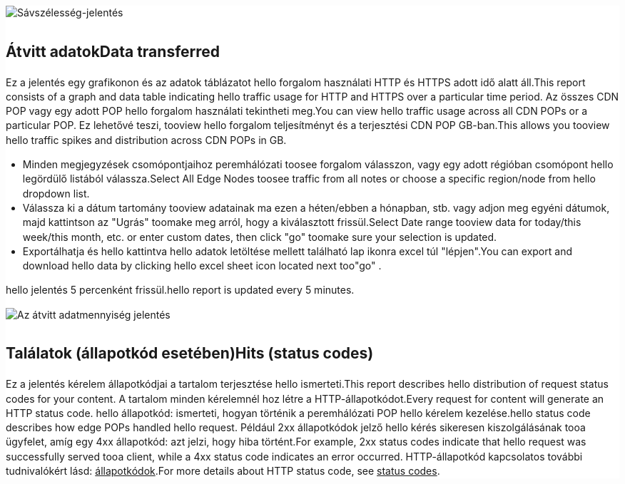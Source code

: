 ![Sávszélesség-jelentés](./media/cdn-reports/cdn-bandwidth.png)

## <a name="data-transferred"></a><span data-ttu-id="becfb-129">Átvitt adatok</span><span class="sxs-lookup"><span data-stu-id="becfb-129">Data transferred</span></span>
<span data-ttu-id="becfb-130">Ez a jelentés egy grafikonon és az adatok táblázatot hello forgalom használati HTTP és HTTPS adott idő alatt áll.</span><span class="sxs-lookup"><span data-stu-id="becfb-130">This report consists of a graph and data table indicating hello traffic usage for HTTP and HTTPS over a particular time period.</span></span> <span data-ttu-id="becfb-131">Az összes CDN POP vagy egy adott POP hello forgalom használati tekintheti meg.</span><span class="sxs-lookup"><span data-stu-id="becfb-131">You can view hello traffic usage across all CDN POPs or a particular POP.</span></span> <span data-ttu-id="becfb-132">Ez lehetővé teszi, tooview hello forgalom teljesítményt és a terjesztési CDN POP GB-ban.</span><span class="sxs-lookup"><span data-stu-id="becfb-132">This allows you tooview hello traffic spikes and distribution across CDN POPs in GB.</span></span>

* <span data-ttu-id="becfb-133">Minden megjegyzések csomópontjaihoz peremhálózati toosee forgalom válasszon, vagy egy adott régióban csomópont hello legördülő listából válassza.</span><span class="sxs-lookup"><span data-stu-id="becfb-133">Select All Edge Nodes toosee traffic from all notes or choose a specific region/node from hello dropdown list.</span></span>
* <span data-ttu-id="becfb-134">Válassza ki a dátum tartomány tooview adatainak ma ezen a héten/ebben a hónapban, stb. vagy adjon meg egyéni dátumok, majd kattintson az "Ugrás" toomake meg arról, hogy a kiválasztott frissül.</span><span class="sxs-lookup"><span data-stu-id="becfb-134">Select Date range tooview data for today/this week/this month, etc. or enter custom dates, then click "go" toomake sure your selection is updated.</span></span>
* <span data-ttu-id="becfb-135">Exportálhatja és hello kattintva hello adatok letöltése mellett található lap ikonra excel túl "lépjen".</span><span class="sxs-lookup"><span data-stu-id="becfb-135">You can export and download hello data by clicking hello excel sheet icon located next too"go" .</span></span>

<span data-ttu-id="becfb-136">hello jelentés 5 percenként frissül.</span><span class="sxs-lookup"><span data-stu-id="becfb-136">hello report is updated every 5 minutes.</span></span>

![Az átvitt adatmennyiség jelentés](./media/cdn-reports/cdn-data-transferred.png)

## <a name="hits-status-codes"></a><span data-ttu-id="becfb-138">Találatok (állapotkód esetében)</span><span class="sxs-lookup"><span data-stu-id="becfb-138">Hits (status codes)</span></span>
<span data-ttu-id="becfb-139">Ez a jelentés kérelem állapotkódjai a tartalom terjesztése hello ismerteti.</span><span class="sxs-lookup"><span data-stu-id="becfb-139">This report describes hello distribution of request status codes for your content.</span></span> <span data-ttu-id="becfb-140">A tartalom minden kérelemnél hoz létre a HTTP-állapotkódot.</span><span class="sxs-lookup"><span data-stu-id="becfb-140">Every request for content will generate an HTTP status code.</span></span> <span data-ttu-id="becfb-141">hello állapotkód: ismerteti, hogyan történik a peremhálózati POP hello kérelem kezelése.</span><span class="sxs-lookup"><span data-stu-id="becfb-141">hello status code describes how edge POPs handled hello request.</span></span> <span data-ttu-id="becfb-142">Például 2xx állapotkódok jelző hello kérés sikeresen kiszolgálásának tooa ügyfelet, amíg egy 4xx állapotkód: azt jelzi, hogy hiba történt.</span><span class="sxs-lookup"><span data-stu-id="becfb-142">For example, 2xx status codes indicate that hello request was successfully served tooa client, while a 4xx status code indicates an error occurred.</span></span> <span data-ttu-id="becfb-143">HTTP-állapotkód kapcsolatos további tudnivalókért lásd: [állapotkódok](https://en.wikipedia.org/wiki/List_of_HTTP_status_codes).</span><span class="sxs-lookup"><span data-stu-id="becfb-143">For more details about HTTP status code, see [status codes](https://en.wikipedia.org/wiki/List_of_HTTP_status_codes).</span></span>
